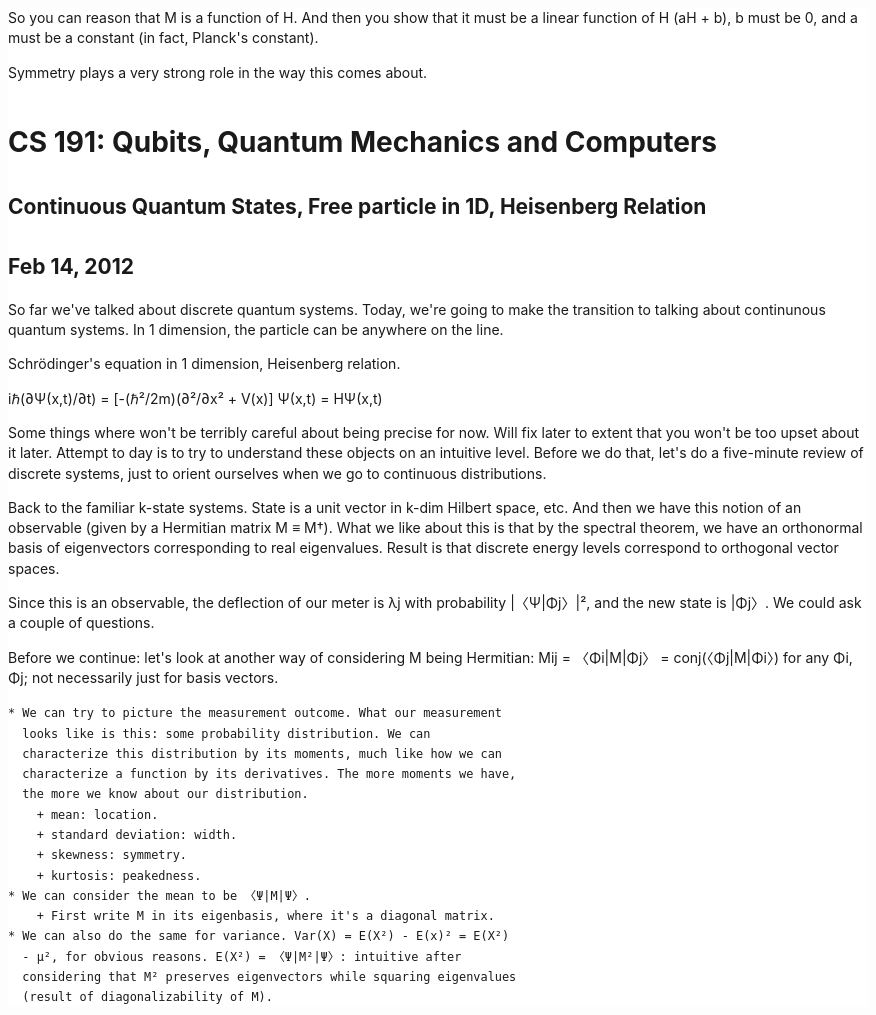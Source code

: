So you can reason that M is a function of H. And then you show that it must
be a linear function of H (aH + b), b must be 0, and a must be a constant
(in fact, Planck's constant).

Symmetry plays a very strong role in the way this comes about.

<a name='9'></a>

CS 191: Qubits, Quantum Mechanics and Computers
===============================================
Continuous Quantum States, Free particle in 1D, Heisenberg Relation
--------------------------------------
Feb 14, 2012
------------

So far we've talked about discrete quantum systems. Today, we're going to
make the transition to talking about continunous quantum systems. In 1
dimension, the particle can be anywhere on the line.

Schrödinger's equation in 1 dimension, Heisenberg relation.

iℏ(∂Ψ(x,t)/∂t) = [-(ℏ²/2m)(∂²/∂x² + V(x)] Ψ(x,t) = HΨ(x,t)

Some things where won't be terribly careful about being precise for
now. Will fix later to extent that you won't be too upset about it
later. Attempt to day is to try to understand these objects on an intuitive
level. Before we do that, let's do a five-minute review of discrete
systems, just to orient ourselves when we go to continuous distributions.

Back to the familiar k-state systems. State is a unit vector in k-dim
Hilbert space, etc. And then we have this notion of an observable (given by
a Hermitian matrix M ≡ M†). What we like about this is that by the spectral
theorem, we have an orthonormal basis of eigenvectors corresponding to real
eigenvalues. Result is that discrete energy levels correspond to orthogonal
vector spaces.

Since this is an observable, the deflection of our meter is λj with
probability |〈Ψ|Φj〉|², and the new state is |Φj〉. We could ask a
couple of questions.

Before we continue: let's look at another way of considering M being
Hermitian: Mij = 〈Φi|M|Φj〉 = conj(〈Φj|M|Φi〉) for any Φi, Φj; not
necessarily just for basis vectors.

	* We can try to picture the measurement outcome. What our measurement
	  looks like is this: some probability distribution. We can
	  characterize this distribution by its moments, much like how we can
	  characterize a function by its derivatives. The more moments we have,
	  the more we know about our distribution.
		+ mean: location.
		+ standard deviation: width.
		+ skewness: symmetry.
		+ kurtosis: peakedness.
	* We can consider the mean to be 〈Ψ|M|Ψ〉.
		+ First write M in its eigenbasis, where it's a diagonal matrix.
	* We can also do the same for variance. Var(X) = E(X²) - E(x)² = E(X²)
	  - μ², for obvious reasons. E(X²) = 〈Ψ|M²|Ψ〉: intuitive after
	  considering that M² preserves eigenvectors while squaring eigenvalues
	  (result of diagonalizability of M).
